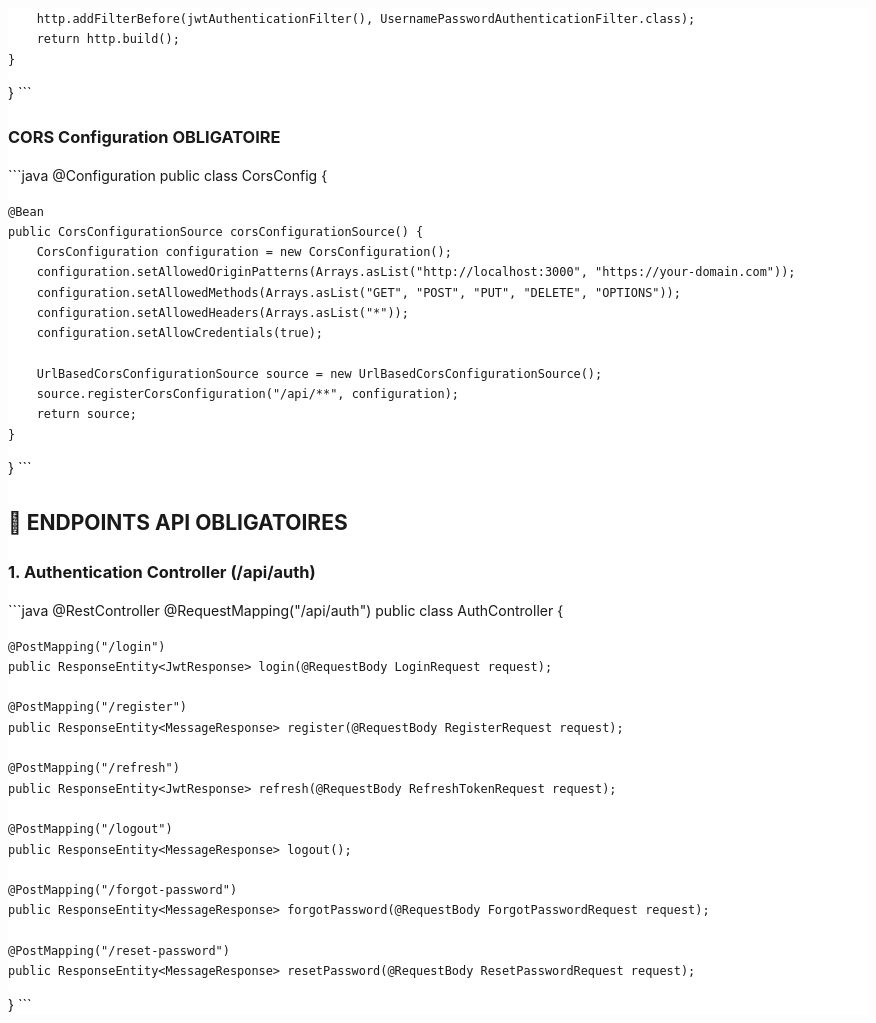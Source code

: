         
        http.addFilterBefore(jwtAuthenticationFilter(), UsernamePasswordAuthenticationFilter.class);
        return http.build();
    }
}
\`\`\`

### CORS Configuration OBLIGATOIRE
\`\`\`java
@Configuration
public class CorsConfig {
    
    @Bean
    public CorsConfigurationSource corsConfigurationSource() {
        CorsConfiguration configuration = new CorsConfiguration();
        configuration.setAllowedOriginPatterns(Arrays.asList("http://localhost:3000", "https://your-domain.com"));
        configuration.setAllowedMethods(Arrays.asList("GET", "POST", "PUT", "DELETE", "OPTIONS"));
        configuration.setAllowedHeaders(Arrays.asList("*"));
        configuration.setAllowCredentials(true);
        
        UrlBasedCorsConfigurationSource source = new UrlBasedCorsConfigurationSource();
        source.registerCorsConfiguration("/api/**", configuration);
        return source;
    }
}
\`\`\`

## 🚀 ENDPOINTS API OBLIGATOIRES

### 1. Authentication Controller (/api/auth)
\`\`\`java
@RestController
@RequestMapping("/api/auth")
public class AuthController {
    
    @PostMapping("/login")
    public ResponseEntity<JwtResponse> login(@RequestBody LoginRequest request);
    
    @PostMapping("/register")
    public ResponseEntity<MessageResponse> register(@RequestBody RegisterRequest request);
    
    @PostMapping("/refresh")
    public ResponseEntity<JwtResponse> refresh(@RequestBody RefreshTokenRequest request);
    
    @PostMapping("/logout")
    public ResponseEntity<MessageResponse> logout();
    
    @PostMapping("/forgot-password")
    public ResponseEntity<MessageResponse> forgotPassword(@RequestBody ForgotPasswordRequest request);
    
    @PostMapping("/reset-password")
    public ResponseEntity<MessageResponse> resetPassword(@RequestBody ResetPasswordRequest request);
}
\`\`\`
